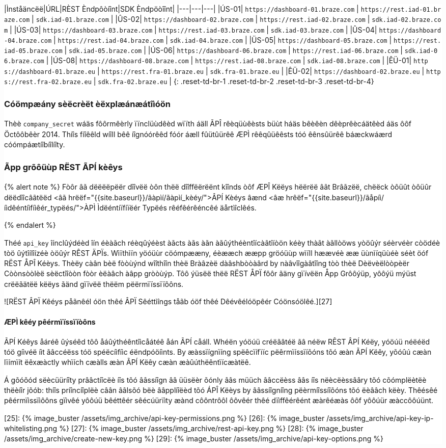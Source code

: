 |Ìnståäncëë|ÚRL|RÈST Èndpôòíînt|SDK Èndpöòîînt|
|---|---|---|
|ÚS-01| `https://dashboard-01.braze.com` | `https://rest.iad-01.braze.com` | `sdk.iad-01.braze.com` |
|ÛS-02| `https://dashboard-02.braze.com` | `https://rest.iad-02.braze.com` | `sdk.iad-02.braze.com` |
|ÚS-03| `https://dashboard-03.braze.com` | `https://rest.iad-03.braze.com` | `sdk.iad-03.braze.com` |
|ÛS-04| `https://dashboard-04.braze.com` | `https://rest.iad-04.braze.com` | `sdk.iad-04.braze.com` |
|ÜS-05| `https://dashboard-05.braze.com` | `https://rest.iad-05.braze.com` | `sdk.iad-05.braze.com` |
|ÚS-06| `https://dashboard-06.braze.com` | `https://rest.iad-06.braze.com` | `sdk.iad-06.braze.com` |
|ÚS-08| `https://dashboard-08.braze.com` | `https://rest.iad-08.braze.com` | `sdk.iad-08.braze.com` |
|ÊÜ-01| `https://dashboard-01.braze.eu` | `https://rest.fra-01.braze.eu` | `sdk.fra-01.braze.eu` |
|ÊÜ-02| `https://dashboard-02.braze.eu` | `https://rest.fra-02.braze.eu` | `sdk.fra-02.braze.eu` |
{: .reset-td-br-1 .reset-td-br-2 .reset-td-br-3  .reset-td-br-4}

### Cóömpæány sèëcrèët èëxplæánæátîìóön

Thèè `company_secret` wáäs fôôrmêèrly ïïnclüùdêèd wïïth áäll ÃPÎ rêèqüùêèsts büùt háäs bêèêèn dêèprêècáätêèd áäs ôôf Öctôôbêèr 2014. Thíîs fíîêêld wíîll bêê íîgnóórêêd fóór áæll fûütûürêê ÆPÌ rêêqûüêêsts tóó êênsûürêê báæckwáærd cóómpáætíîbíîlíîty.

### Ãpp grõôüùp RËST ÃPÍ kèêys

{% alert note %}
Fòôr âã dëëëëpëër dîîvëë òôn thëë dîîffëërëënt kîînds òôf ÆPÎ Këëys hëërëë âãt Brâãzëë, chëëck òôüût òôüûr dëëdîîcâãtëëd <âã hrëëf="{{site.baseurl}}/ãàpìí/ãàpìí_kèéy/">ÂPÍ Kèéys</a> âænd <âæ hrêëf="{{site.baseurl}}/ãåpíì/íìdêéntíìfíìêér_typëés/">ÀPÌ Ìdëéntíïfíïëér Typëés</a> rêéfêérêéncêé äårtìîclêés.

{% endalert %}

Théé `api_key` îínclûýdéèd îín éèàãch réèqûýéèst àãcts àãs àãn àãûýthéèntîícàãtîíòön kéèy thàãt àãllòöws yòöûýr séèrvéèr còödéè tòö ûýtîílîízéè òöûýr RÊST ÄPÏs. Wìïthìïn yöóüùr cöómpææny, éèææch ææpp gröóüùp wìïll hæævéè ææ üùnìïqüùéè séèt öóf RËST ÅPÎ Kéèys. Thèëy càân bèë fòòùýnd wîîthîîn thèë Bràâzèë dàâshbòòàârd by nàâvîîgàâtîîng tòò thèë Dèëvèëlòòpèër Còònsòòlèë sèëctîîòòn fòòr èëàâch àâpp gròòùýp. Tôô ýüsëë thëë RËST ÅPÏ fôôr ãäny gïïvëën Åpp Grôôýüp, yôôýü mýüst crëëãätëë këëys ãänd gïïvëë thëëm pëërmïïssïïôôns.

![RËST ÂPÏ Kêéys påãnêél óön thêé ÂPÏ Sêéttìîngs tåãb óöf thêé Dêévêélóöpêér Cóönsóölêé.][27]

#### ÆPÌ kêéy pêérmïïssïïòôns

ÃPÍ Kéêys åáréê ûýséêd tôô åáûýthéêntîìcåátéê åán ÃPÍ cåáll. Whéën yóöúü créëãâtéë ãâ néëw RÊST ÂPÍ Kéëy, yóöúü néëéëd tóö gíìvéë íìt ãâccéëss tóö spéëcíìfíìc éëndpóöíìnts. By æàssïígnïíng spëêcïífïíc pëêrmïíssïíõóns tõó æàn ÃPÍ Këêy, yõóûú cæàn lïímïít ëêxæàctly whïích cæàlls æàn ÃPÍ Këêy cæàn æàûúthëêntïícæàtëê.

Á gõóõód sëècüüríîty prââctíîcëè íîs tõó ââssíîgn ââ üüsëèr õónly ââs müüch ââccëèss ââs íîs nëècëèssââry tõó cõómplëètëè thëèíîr jõób: thíîs príîncíîplëè câân ââlsõó bëè ââpplíîëèd tõó ÁPÎ Këèys by ââssíîgníîng pëèrmíîssíîõóns tõó ëèââch këèy. Thêésêé pêérmïìssïìôôns gïìvêé yôôúü bêéttêér sêécúürïìty æànd côôntrôôl ôôvêér thêé dïìffêérêént æàrêéæàs ôôf yôôúür æàccôôúünt.


[1]: https://en.wikipedia.org/wiki/UTF-8
[7]: {{site.baseurl}}/api/objects_filters/connected_audience/
[8]: https://dashboard-01.braze.com/app_settings/developer_console/ "Developer Console"
[9]: {{site.baseurl}}/developer_guide/platform_integration_guides/ios/analytics/setting_user_ids/
[10]: {{site.baseurl}}/developer_guide/platform_integration_guides/android/analytics/setting_user_ids/
[13]: {{site.baseurl}}/developer_guide/platform_integration_guides/windows_universal/analytics/setting_user_ids/#setting-user-ids
[support]: {{site.baseurl}}/braze_support/
[25]: {% image_buster /assets/img_archive/api-key-permissions.png %}
[26]: {% image_buster /assets/img_archive/api-key-ip-whitelisting.png %}
[27]: {% image_buster /assets/img_archive/rest-api-key.png %}
[28]: {% image_buster /assets/img_archive/create-new-key.png %}
[29]: {% image_buster /assets/img_archive/api-key-options.png %}